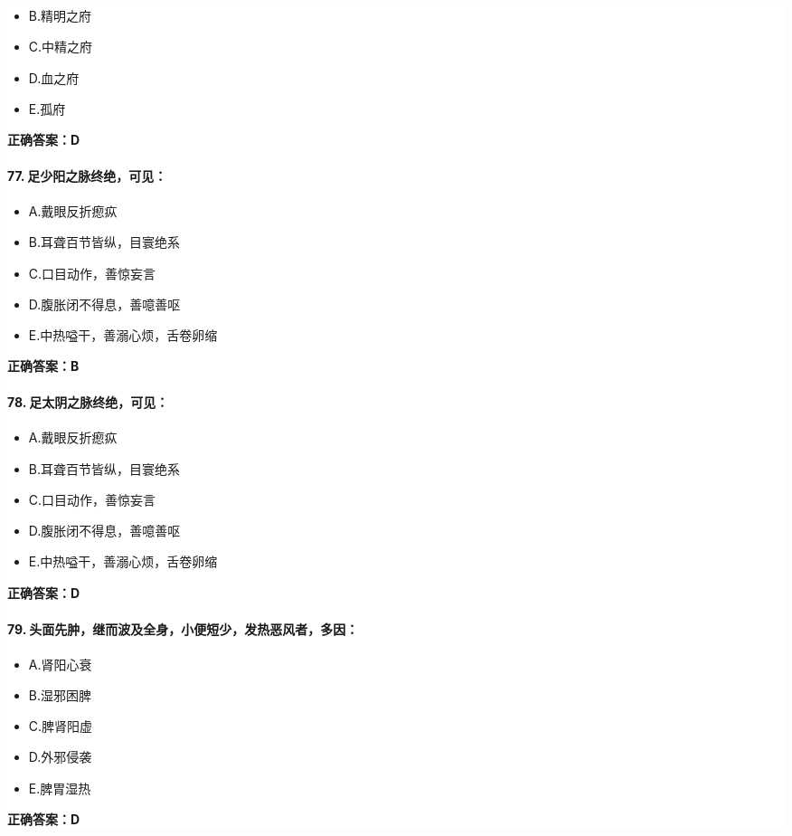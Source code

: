 * B.精明之府

* C.中精之府

* D.血之府

* E.孤府

**正确答案：D**







#### 77. 足少阳之脉终绝，可见：

* A.戴眼反折瘛疭

* B.耳聋百节皆纵，目寰绝系

* C.口目动作，善惊妄言

* D.腹胀闭不得息，善噫善呕

* E.中热嗌干，善溺心烦，舌卷卵缩

**正确答案：B**







#### 78. 足太阴之脉终绝，可见：

* A.戴眼反折瘛疭

* B.耳聋百节皆纵，目寰绝系

* C.口目动作，善惊妄言

* D.腹胀闭不得息，善噫善呕

* E.中热嗌干，善溺心烦，舌卷卵缩

**正确答案：D**







#### 79. 头面先肿，继而波及全身，小便短少，发热恶风者，多因：

* A.肾阳心衰

* B.湿邪困脾

* C.脾肾阳虚

* D.外邪侵袭

* E.脾胃湿热

**正确答案：D**
